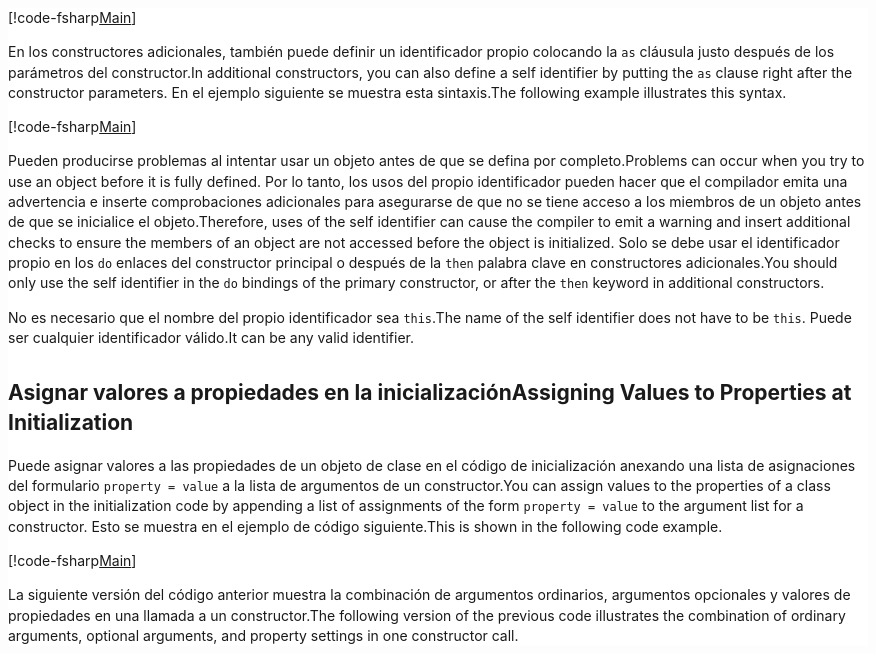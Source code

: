 [!code-fsharp[Main](../../../../samples/snippets/fsharp/lang-ref-2/snippet3504.fs)]

<span data-ttu-id="11da7-139">En los constructores adicionales, también puede definir un identificador propio colocando la `as` cláusula justo después de los parámetros del constructor.</span><span class="sxs-lookup"><span data-stu-id="11da7-139">In additional constructors, you can also define a self identifier by putting the `as` clause right after the constructor parameters.</span></span> <span data-ttu-id="11da7-140">En el ejemplo siguiente se muestra esta sintaxis.</span><span class="sxs-lookup"><span data-stu-id="11da7-140">The following example illustrates this syntax.</span></span>

[!code-fsharp[Main](../../../../samples/snippets/fsharp/lang-ref-2/snippet3505.fs)]

<span data-ttu-id="11da7-141">Pueden producirse problemas al intentar usar un objeto antes de que se defina por completo.</span><span class="sxs-lookup"><span data-stu-id="11da7-141">Problems can occur when you try to use an object before it is fully defined.</span></span> <span data-ttu-id="11da7-142">Por lo tanto, los usos del propio identificador pueden hacer que el compilador emita una advertencia e inserte comprobaciones adicionales para asegurarse de que no se tiene acceso a los miembros de un objeto antes de que se inicialice el objeto.</span><span class="sxs-lookup"><span data-stu-id="11da7-142">Therefore, uses of the self identifier can cause the compiler to emit a warning and insert additional checks to ensure the members of an object are not accessed before the object is initialized.</span></span> <span data-ttu-id="11da7-143">Solo se debe usar el identificador propio en los `do` enlaces del constructor principal o después de la `then` palabra clave en constructores adicionales.</span><span class="sxs-lookup"><span data-stu-id="11da7-143">You should only use the self identifier in the `do` bindings of the primary constructor, or after the `then` keyword in additional constructors.</span></span>

<span data-ttu-id="11da7-144">No es necesario que el nombre del propio identificador sea `this`.</span><span class="sxs-lookup"><span data-stu-id="11da7-144">The name of the self identifier does not have to be `this`.</span></span> <span data-ttu-id="11da7-145">Puede ser cualquier identificador válido.</span><span class="sxs-lookup"><span data-stu-id="11da7-145">It can be any valid identifier.</span></span>

## <a name="assigning-values-to-properties-at-initialization"></a><span data-ttu-id="11da7-146">Asignar valores a propiedades en la inicialización</span><span class="sxs-lookup"><span data-stu-id="11da7-146">Assigning Values to Properties at Initialization</span></span>

<span data-ttu-id="11da7-147">Puede asignar valores a las propiedades de un objeto de clase en el código de inicialización anexando una lista de asignaciones del formulario `property = value` a la lista de argumentos de un constructor.</span><span class="sxs-lookup"><span data-stu-id="11da7-147">You can assign values to the properties of a class object in the initialization code by appending a list of assignments of the form `property = value` to the argument list for a constructor.</span></span> <span data-ttu-id="11da7-148">Esto se muestra en el ejemplo de código siguiente.</span><span class="sxs-lookup"><span data-stu-id="11da7-148">This is shown in the following code example.</span></span>

[!code-fsharp[Main](../../../../samples/snippets/fsharp/lang-ref-2/snippet3506.fs)]

<span data-ttu-id="11da7-149">La siguiente versión del código anterior muestra la combinación de argumentos ordinarios, argumentos opcionales y valores de propiedades en una llamada a un constructor.</span><span class="sxs-lookup"><span data-stu-id="11da7-149">The following version of the previous code illustrates the combination of ordinary arguments, optional arguments, and property settings in one constructor call.</span></span>
